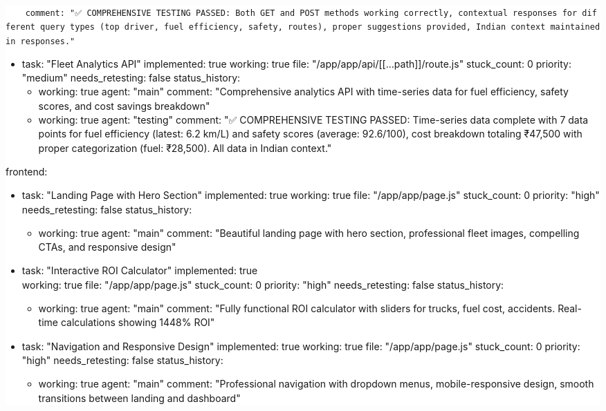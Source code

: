         comment: "✅ COMPREHENSIVE TESTING PASSED: Both GET and POST methods working correctly, contextual responses for different query types (top driver, fuel efficiency, safety, routes), proper suggestions provided, Indian context maintained in responses."

  - task: "Fleet Analytics API"
    implemented: true
    working: true
    file: "/app/app/api/[[...path]]/route.js"
    stuck_count: 0
    priority: "medium"
    needs_retesting: false
    status_history:
      - working: true
        agent: "main"
        comment: "Comprehensive analytics API with time-series data for fuel efficiency, safety scores, and cost savings breakdown"
      - working: true
        agent: "testing"
        comment: "✅ COMPREHENSIVE TESTING PASSED: Time-series data complete with 7 data points for fuel efficiency (latest: 6.2 km/L) and safety scores (average: 92.6/100), cost breakdown totaling ₹47,500 with proper categorization (fuel: ₹28,500). All data in Indian context."

frontend:
  - task: "Landing Page with Hero Section"
    implemented: true
    working: true
    file: "/app/app/page.js"
    stuck_count: 0
    priority: "high"
    needs_retesting: false
    status_history:
      - working: true
        agent: "main"
        comment: "Beautiful landing page with hero section, professional fleet images, compelling CTAs, and responsive design"

  - task: "Interactive ROI Calculator"
    implemented: true  
    working: true
    file: "/app/app/page.js"
    stuck_count: 0
    priority: "high"
    needs_retesting: false
    status_history:
      - working: true
        agent: "main"
        comment: "Fully functional ROI calculator with sliders for trucks, fuel cost, accidents. Real-time calculations showing 1448% ROI"

  - task: "Navigation and Responsive Design"
    implemented: true
    working: true
    file: "/app/app/page.js" 
    stuck_count: 0
    priority: "high"
    needs_retesting: false
    status_history:
      - working: true
        agent: "main"
        comment: "Professional navigation with dropdown menus, mobile-responsive design, smooth transitions between landing and dashboard"
